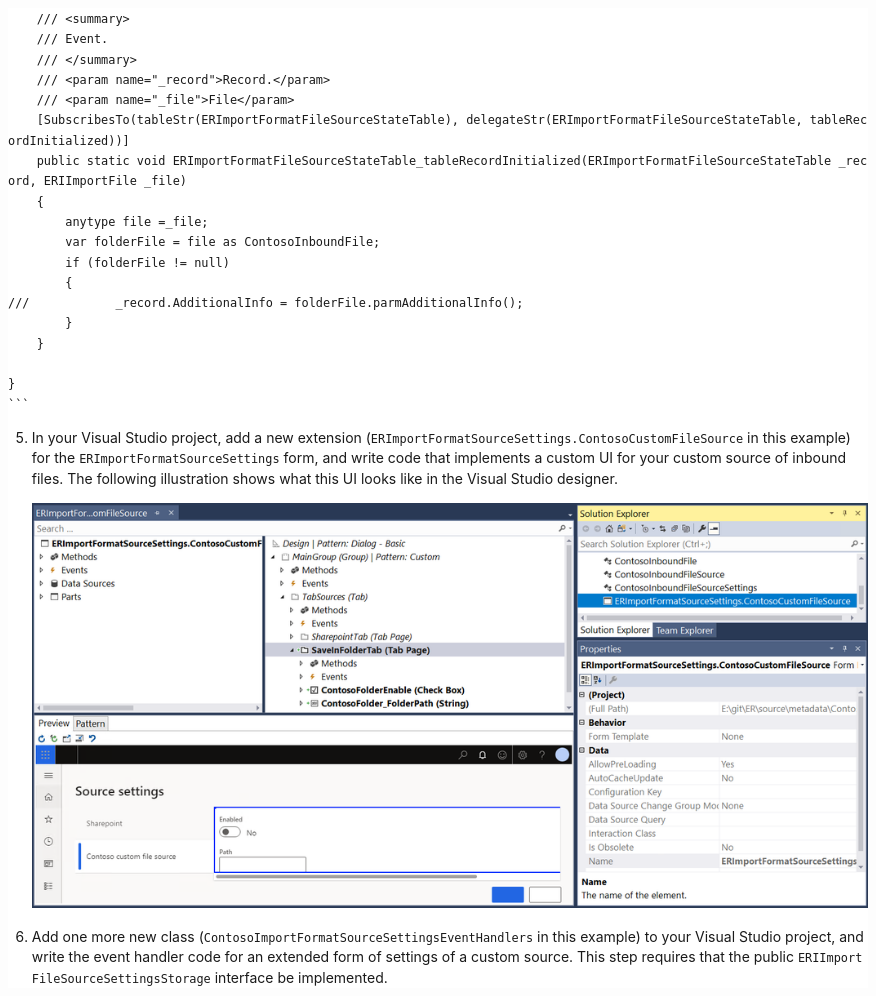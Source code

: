
        /// <summary>
        /// Event.
        /// </summary>
        /// <param name="_record">Record.</param>
        /// <param name="_file">File</param>
        [SubscribesTo(tableStr(ERImportFormatFileSourceStateTable), delegateStr(ERImportFormatFileSourceStateTable, tableRecordInitialized))]
        public static void ERImportFormatFileSourceStateTable_tableRecordInitialized(ERImportFormatFileSourceStateTable _record, ERIImportFile _file)
        {
            anytype file =_file;
            var folderFile = file as ContosoInboundFile;
            if (folderFile != null)
            {
    ///            _record.AdditionalInfo = folderFile.parmAdditionalInfo();
            }
        }

    }
    ```

5. In your Visual Studio project, add a new extension (`ERImportFormatSourceSettings.ContosoCustomFileSource` in this example) for the `ERImportFormatSourceSettings` form, and write code that implements a custom UI for your custom source of inbound files. The following illustration shows what this UI looks like in the Visual Studio designer.

    ![Reviewing a custm UI in the Visual Studio designer.](media/er-custom-file-source-form-extension.png)

6. Add one more new class (`ContosoImportFormatSourceSettingsEventHandlers` in this example) to your Visual Studio project, and write the event handler code for an extended form of settings of a custom source. This step requires that the public `ERIImportFileSourceSettingsStorage` interface be implemented.
